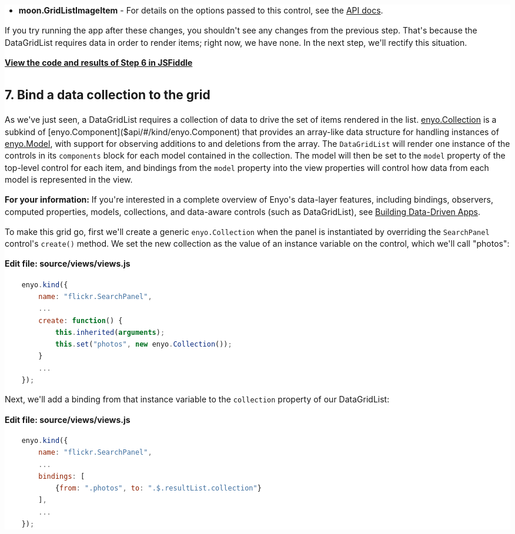 * **moon.GridListImageItem** - For details on the options passed to this
    control, see the [API docs]($api/#/kind/moon.GridListImageItem).

If you try running the app after these changes, you shouldn't see any changes
from the previous step.  That's because the DataGridList requires data in order
to render items; right now, we have none.  In the next step, we'll rectify this
situation.

**[View the code and results of Step 6 in JSFiddle](http://jsfiddle.net/enyojs/45Zn4/)**

## 7. Bind a data collection to the grid

As we've just seen, a DataGridList requires a collection of data to drive the
set of items rendered in the list.  [enyo.Collection]($api/#/kind/enyo.Collection)
is a subkind of [enyo.Component]($api/#/kind/enyo.Component) that provides an
array-like data structure for handling instances of
[enyo.Model]($api/#/kind/enyo.Model), with support for observing additions to
and deletions from the array.  The `DataGridList` will render one instance of
the controls in its `components` block for each model contained in the
collection.  The model will then be set to the `model` property of the top-level
control for each item, and bindings from the `model` property into the view
properties will control how data from each model is represented in the view.

**For your information:** If you're interested in a complete overview of
Enyo's data-layer features, including bindings, observers, computed properties,
models, collections, and data-aware controls (such as DataGridList), see [Building
Data-Driven Apps](../building-apps/managing-data/building-data-driven-apps.html).

To make this grid go, first we'll create a generic `enyo.Collection` when the
panel is instantiated by overriding the `SearchPanel` control's `create()`
method.  We set the new collection as the value of an instance variable on the
control, which we'll call "photos":

**Edit file: source/views/views.js**

```javascript
    enyo.kind({
        name: "flickr.SearchPanel",
        ...
        create: function() {
            this.inherited(arguments);
            this.set("photos", new enyo.Collection());
        }
        ...
    });
```

Next, we'll add a binding from that instance variable to the `collection`
property of our DataGridList:

**Edit file: source/views/views.js**

```javascript
    enyo.kind({
        name: "flickr.SearchPanel",
        ...
        bindings: [
            {from: ".photos", to: ".$.resultList.collection"}
        ],
        ...
    });
```

